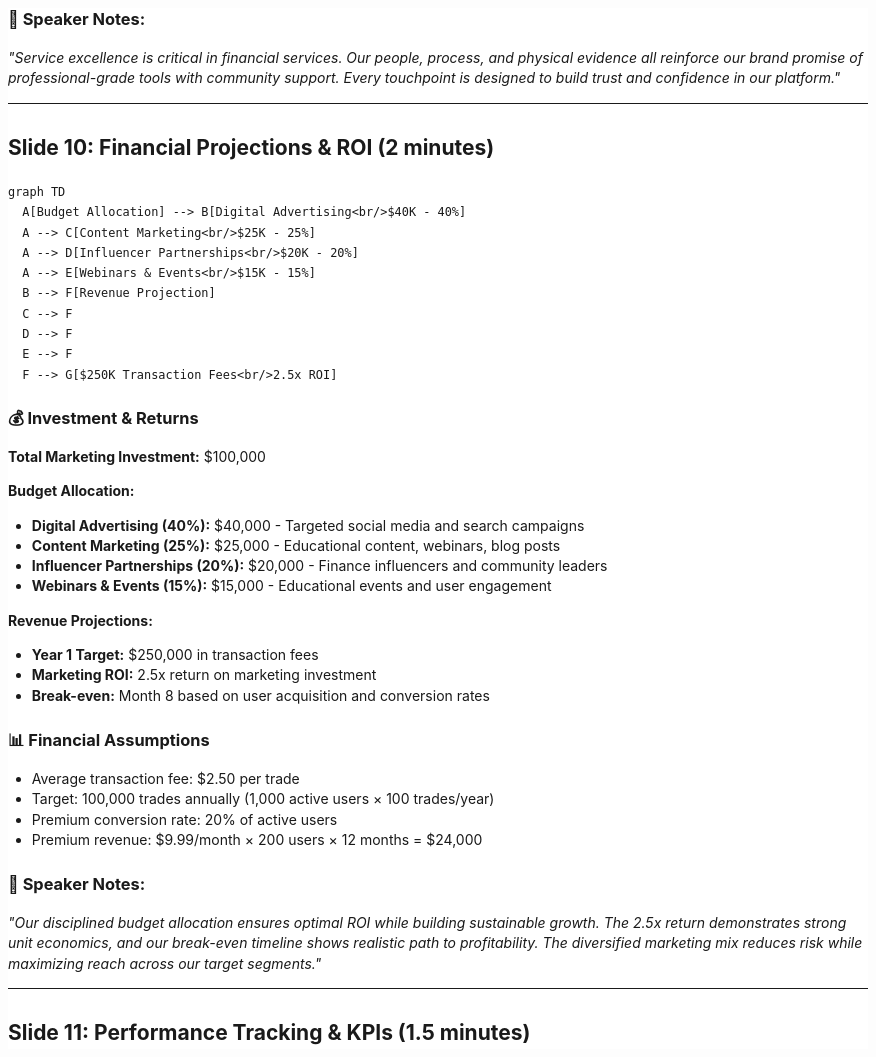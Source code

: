 ### 🎤 **Speaker Notes:**
*"Service excellence is critical in financial services. Our people, process, and physical evidence all reinforce our brand promise of professional-grade tools with community support. Every touchpoint is designed to build trust and confidence in our platform."*

---

## Slide 10: Financial Projections & ROI (2 minutes)

```mermaid
graph TD
  A[Budget Allocation] --> B[Digital Advertising<br/>$40K - 40%]
  A --> C[Content Marketing<br/>$25K - 25%]
  A --> D[Influencer Partnerships<br/>$20K - 20%]
  A --> E[Webinars & Events<br/>$15K - 15%]
  B --> F[Revenue Projection]
  C --> F
  D --> F
  E --> F
  F --> G[$250K Transaction Fees<br/>2.5x ROI]
```

### 💰 **Investment & Returns**

**Total Marketing Investment:** $100,000

**Budget Allocation:**
- **Digital Advertising (40%):** $40,000 - Targeted social media and search campaigns
- **Content Marketing (25%):** $25,000 - Educational content, webinars, blog posts
- **Influencer Partnerships (20%):** $20,000 - Finance influencers and community leaders
- **Webinars & Events (15%):** $15,000 - Educational events and user engagement

**Revenue Projections:**
- **Year 1 Target:** $250,000 in transaction fees
- **Marketing ROI:** 2.5x return on marketing investment
- **Break-even:** Month 8 based on user acquisition and conversion rates

### 📊 **Financial Assumptions**
- Average transaction fee: $2.50 per trade
- Target: 100,000 trades annually (1,000 active users × 100 trades/year)
- Premium conversion rate: 20% of active users
- Premium revenue: $9.99/month × 200 users × 12 months = $24,000

### 🎤 **Speaker Notes:**
*"Our disciplined budget allocation ensures optimal ROI while building sustainable growth. The 2.5x return demonstrates strong unit economics, and our break-even timeline shows realistic path to profitability. The diversified marketing mix reduces risk while maximizing reach across our target segments."*

---

## Slide 11: Performance Tracking & KPIs (1.5 minutes)
